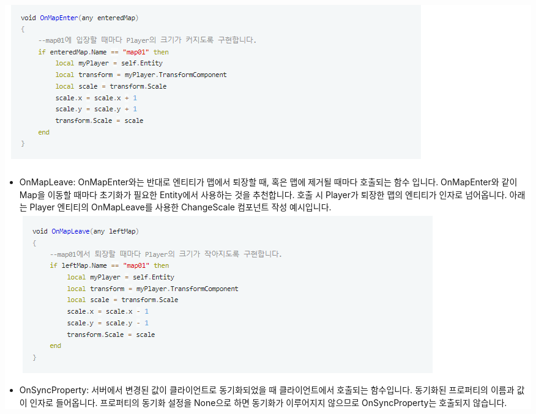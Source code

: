 ![OnMapEnter](images/OnMapEnter.PNG)
- OnMapLeave: OnMapEnter와는 반대로 엔티티가 맵에서 퇴장할 때, 혹은 맵에 제거될 때마다 호출되는 함수 입니다.
OnMapEnter와 같이 Map을 이동할 때마다 초기화가 필요한 Entity에서 사용하는 것을 추천합니다.
호출 시 Player가 퇴장한 맵의 엔티티가 인자로 넘어옵니다.
아래는 Player 엔티티의 OnMapLeave를 사용한 ChangeScale 컴포넌트 작성 예시입니다.  
![OnMapLeave](images/OnMapLeave.PNG)
- OnSyncProperty: 서버에서 변경된 값이 클라이언트로 동기화되었을 때 클라이언트에서 호출되는 함수입니다.
동기화된 프로퍼티의 이름과 값이 인자로 들어옵니다.
프로퍼티의 동기화 설정을 None으로 하면 동기화가 이루어지지 않으므로 OnSyncProperty는 호출되지 않습니다.